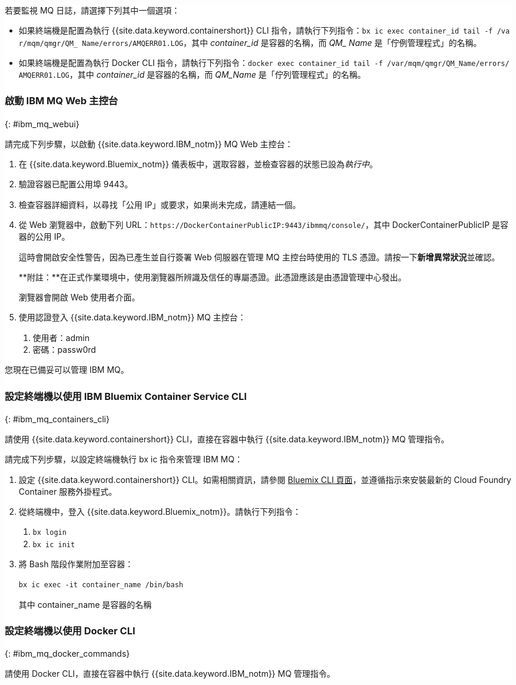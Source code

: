 若要監視 MQ 日誌，請選擇下列其中一個選項：

* 如果終端機是配置為執行 {{site.data.keyword.containershort}} CLI 指令，請執行下列指令：`bx ic exec container_id tail -f /var/mqm/qmgr/QM_ Name/errors/AMQERR01.LOG`，其中 *container_id* 是容器的名稱，而 *QM_ Name* 是「佇例管理程式」的名稱。
    
* 如果終端機是配置為執行 Docker CLI 指令，請執行下列指令：`docker exec container_id tail -f /var/mqm/qmgr/QM_Name/errors/AMQERR01.LOG`，其中 *container_id* 是容器的名稱，而 *QM_Name* 是「佇列管理程式」的名稱。
    
    

### 啟動 IBM MQ Web 主控台
{: #ibm_mq_webui}

請完成下列步驟，以啟動 {{site.data.keyword.IBM_notm}} MQ Web 主控台：

1.	在 {{site.data.keyword.Bluemix_notm}} 儀表板中，選取容器，並檢查容器的狀態已設為*執行中*。
2.	驗證容器已配置公用埠 9443。
3.	檢查容器詳細資料，以尋找「公用 IP」或要求，如果尚未完成，請連結一個。
4.	從 Web 瀏覽器中，啟動下列 URL：`https://DockerContainerPublicIP:9443/ibmmq/console/`，其中 DockerContainerPublicIP 是容器的公用 IP。

    這時會開啟安全性警告，因為已產生並自行簽署 Web 伺服器在管理 MQ 主控台時使用的 TLS 憑證。請按一下**新增異常狀況**並確認。

    **附註：**在正式作業環境中，使用瀏覽器所辨識及信任的專屬憑證。此憑證應該是由憑證管理中心發出。 
    
    瀏覽器會開啟 Web 使用者介面。
    
5. 使用認證登入 {{site.data.keyword.IBM_notm}} MQ 主控台：

    1.	使用者：admin
    2.	密碼：passw0rd
    
您現在已備妥可以管理 IBM MQ。

### 設定終端機以使用 IBM Bluemix Container Service CLI
{: #ibm_mq_containers_cli}

請使用 {{site.data.keyword.containershort}} CLI，直接在容器中執行 {{site.data.keyword.IBM_notm}} MQ 管理指令。

請完成下列步驟，以設定終端機執行 bx ic 指令來管理 IBM MQ：

1.	設定 {{site.data.keyword.containershort}} CLI。如需相關資訊，請參閱 [Bluemix CLI 頁面](https://plugins.ng.bluemix.net/ui/home.html)，並遵循指示來安裝最新的 Cloud Foundry Container 服務外掛程式。

2.	從終端機中，登入 {{site.data.keyword.Bluemix_notm}}。請執行下列指令：

    1. `bx login`
    2. `bx ic init`
    
3.	將 Bash 階段作業附加至容器：

    `bx ic exec -it container_name /bin/bash`
    
    其中 container_name 是容器的名稱
    


### 設定終端機以使用 Docker CLI
{: #ibm_mq_docker_commands}

請使用 Docker CLI，直接在容器中執行 {{site.data.keyword.IBM_notm}} MQ 管理指令。
